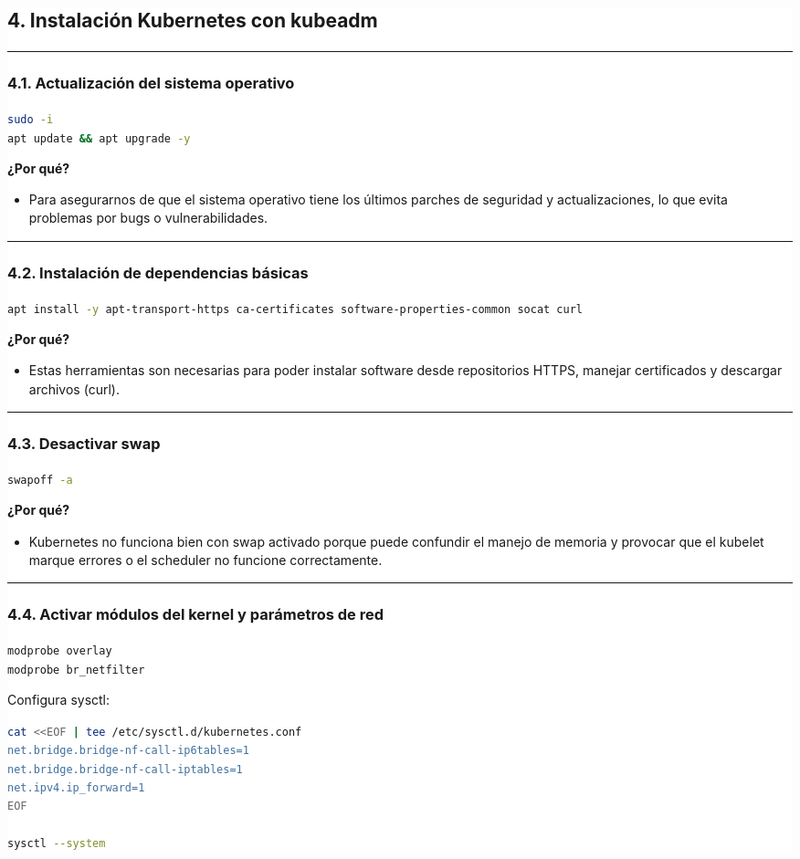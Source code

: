 
## 4. Instalación Kubernetes con kubeadm

---

### 4.1. Actualización del sistema operativo

```bash
sudo -i
apt update && apt upgrade -y
```

**¿Por qué?**

* Para asegurarnos de que el sistema operativo tiene los últimos parches de seguridad y actualizaciones, lo que evita problemas por bugs o vulnerabilidades.

---

### 4.2. Instalación de dependencias básicas

```bash
apt install -y apt-transport-https ca-certificates software-properties-common socat curl
```

**¿Por qué?**

* Estas herramientas son necesarias para poder instalar software desde repositorios HTTPS, manejar certificados y descargar archivos (curl).

---

### 4.3. Desactivar swap

```bash
swapoff -a
```

**¿Por qué?**

* Kubernetes no funciona bien con swap activado porque puede confundir el manejo de memoria y provocar que el kubelet marque errores o el scheduler no funcione correctamente.

---

### 4.4. Activar módulos del kernel y parámetros de red

```bash
modprobe overlay
modprobe br_netfilter
```

Configura sysctl:

```bash
cat <<EOF | tee /etc/sysctl.d/kubernetes.conf
net.bridge.bridge-nf-call-ip6tables=1
net.bridge.bridge-nf-call-iptables=1
net.ipv4.ip_forward=1
EOF

sysctl --system
```
